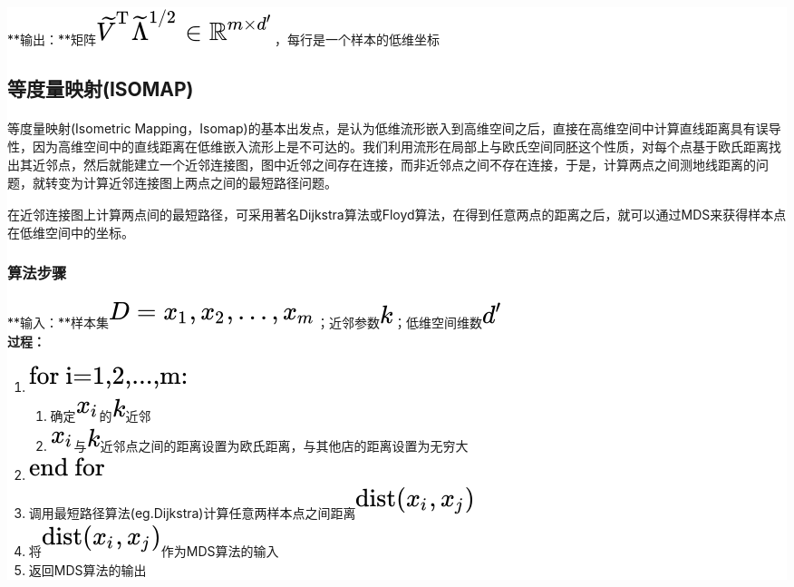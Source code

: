 **输出：**矩阵![](./img/dc874e31c0f4db961d6959a6717c40c5.svg)，每行是一个样本的低维坐标

<a name="uHLcH"></a>
## 等度量映射(ISOMAP)

等度量映射(Isometric Mapping，Isomap)的基本出发点，是认为低维流形嵌入到高维空间之后，直接在高维空间中计算直线距离具有误导性，因为高维空间中的直线距离在低维嵌入流形上是不可达的。我们利用流形在局部上与欧氏空间同胚这个性质，对每个点基于欧氏距离找出其近邻点，然后就能建立一个近邻连接图，图中近邻之间存在连接，而非近邻点之间不存在连接，于是，计算两点之间测地线距离的问题，就转变为计算近邻连接图上两点之间的最短路径问题。

在近邻连接图上计算两点间的最短路径，可采用著名Dijkstra算法或Floyd算法，在得到任意两点的距离之后，就可以通过MDS来获得样本点在低维空间中的坐标。

<a name="4YCgl"></a>
### 算法步骤

**输入：**样本集![](./img/e98a8286276dc0909a0bbd8751c634e4.svg)；近邻参数![](./img/8ce4b16b22b58894aa86c421e8759df3.svg)；低维空间维数![](./img/131f04ef3dd102f4156afe21bc2f5028.svg)<br />**过程：**

1. ![](./img/bb6e3d8e02c17f986f37ba12c926f886.svg)
   1. 确定![](./img/1ba8aaab47179b3d3e24b0ccea9f4e30.svg)的![](./img/8ce4b16b22b58894aa86c421e8759df3.svg)近邻
   2. ![](./img/1ba8aaab47179b3d3e24b0ccea9f4e30.svg)与![](./img/8ce4b16b22b58894aa86c421e8759df3.svg)近邻点之间的距离设置为欧氏距离，与其他店的距离设置为无穷大
2. ![](./img/5aa4e91425ac10529d7e90f6c4243f4f.svg)
3. 调用最短路径算法(eg.Dijkstra)计算任意两样本点之间距离![](./img/389235d73e52895e7a66f00b1825b96b.svg)
4. 将![](./img/389235d73e52895e7a66f00b1825b96b.svg)作为MDS算法的输入
5. 返回MDS算法的输出
